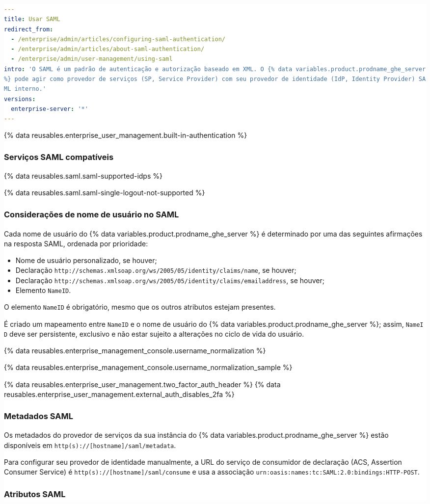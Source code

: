 ```yaml
---
title: Usar SAML
redirect_from:
  - /enterprise/admin/articles/configuring-saml-authentication/
  - /enterprise/admin/articles/about-saml-authentication/
  - /enterprise/admin/user-management/using-saml
intro: 'O SAML é um padrão de autenticação e autorização baseado em XML. O {% data variables.product.prodname_ghe_server %} pode agir como provedor de serviços (SP, Service Provider) com seu provedor de identidade (IdP, Identity Provider) SAML interno.'
versions:
  enterprise-server: '*'
---
```


{% data reusables.enterprise_user_management.built-in-authentication %}

### Serviços SAML compatíveis

{% data reusables.saml.saml-supported-idps %}

{% data reusables.saml.saml-single-logout-not-supported %}

### Considerações de nome de usuário no SAML

Cada nome de usuário do {% data variables.product.prodname_ghe_server %} é determinado por uma das seguintes afirmações na resposta SAML, ordenada por prioridade:

- Nome de usuário personalizado, se houver;
- Declaração `http://schemas.xmlsoap.org/ws/2005/05/identity/claims/name`, se houver;
- Declaração `http://schemas.xmlsoap.org/ws/2005/05/identity/claims/emailaddress`, se houver;
- Elemento `NameID`.

O elemento `NameID` é obrigatório, mesmo que os outros atributos estejam presentes.

É criado um mapeamento entre `NameID` e o nome de usuário do {% data variables.product.prodname_ghe_server %}; assim, `NameID` deve ser persistente, exclusivo e não estar sujeito a alterações no ciclo de vida do usuário.

{% data reusables.enterprise_management_console.username_normalization %}

{% data reusables.enterprise_management_console.username_normalization_sample %}

{% data reusables.enterprise_user_management.two_factor_auth_header %}
{% data reusables.enterprise_user_management.external_auth_disables_2fa %}

### Metadados SAML

Os metadados do provedor de serviços da sua instância do {% data variables.product.prodname_ghe_server %} estão disponíveis em `http(s)://[hostname]/saml/metadata`.

Para configurar seu provedor de identidade manualmente, a URL do serviço de consumidor de declaração (ACS, Assertion Consumer Service) é `http(s)://[hostname]/saml/consume` e usa a associação `urn:oasis:names:tc:SAML:2.0:bindings:HTTP-POST`.

### Atributos SAML
